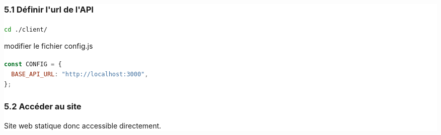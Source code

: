 ### 5.1 Définir l'url de l'API

```bash
cd ./client/
```

modifier le fichier config.js

```js
const CONFIG = {
  BASE_API_URL: "http://localhost:3000",
};
```

### 5.2 Accéder au site

Site web statique donc accessible directement.
